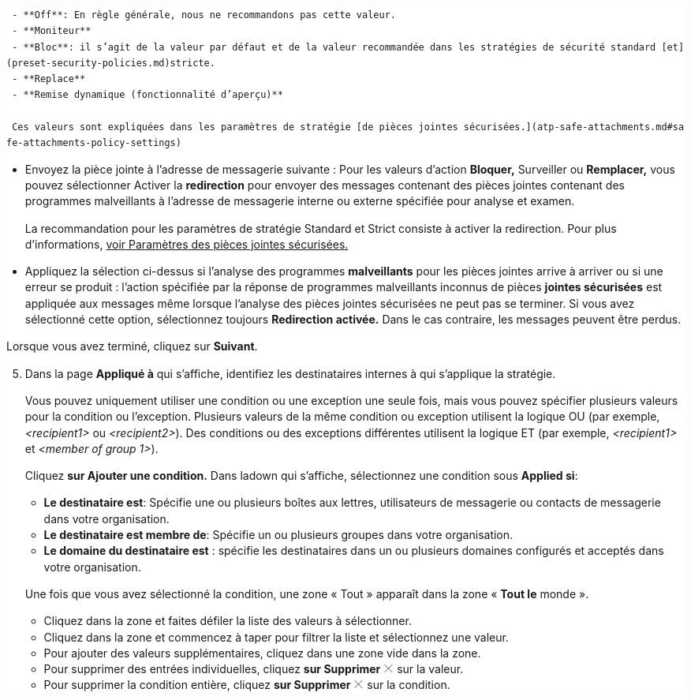      - **Off**: En règle générale, nous ne recommandons pas cette valeur.
     - **Moniteur**
     - **Bloc**: il s’agit de la valeur par défaut et de la valeur recommandée dans les stratégies de sécurité standard [et](preset-security-policies.md)stricte.
     - **Replace**
     - **Remise dynamique (fonctionnalité d’aperçu)**

     Ces valeurs sont expliquées dans les paramètres de stratégie [de pièces jointes sécurisées.](atp-safe-attachments.md#safe-attachments-policy-settings)

   - Envoyez la pièce jointe à l’adresse de messagerie suivante : Pour les valeurs d’action **Bloquer,** Surveiller ou **Remplacer,** vous pouvez sélectionner Activer la **redirection** pour envoyer des messages contenant des pièces jointes contenant des programmes malveillants à l’adresse de messagerie interne ou externe spécifiée pour analyse et examen.

     La recommandation pour les paramètres de stratégie Standard et Strict consiste à activer la redirection. Pour plus d’informations, [voir Paramètres des pièces jointes sécurisées.](recommended-settings-for-eop-and-office365-atp.md#safe-attachments-settings)

   - Appliquez la sélection ci-dessus si l’analyse des programmes **malveillants** pour les pièces jointes arrive à arriver ou si une erreur se produit : l’action spécifiée par la réponse de programmes malveillants inconnus de pièces **jointes sécurisées** est appliquée aux messages même lorsque l’analyse des pièces jointes sécurisées ne peut pas se terminer. Si vous avez sélectionné cette option, sélectionnez toujours **Redirection activée.** Dans le cas contraire, les messages peuvent être perdus.

   Lorsque vous avez terminé, cliquez sur **Suivant**.

5. Dans la page **Appliqué à** qui s’affiche, identifiez les destinataires internes à qui s’applique la stratégie.

   Vous pouvez uniquement utiliser une condition ou une exception une seule fois, mais vous pouvez spécifier plusieurs valeurs pour la condition ou l’exception. Plusieurs valeurs de la même condition ou exception utilisent la logique OU (par exemple, _\<recipient1\>_ ou _\<recipient2\>_). Des conditions ou des exceptions différentes utilisent la logique ET (par exemple, _\<recipient1\>_ et _\<member of group 1\>_).

   Cliquez **sur Ajouter une condition.** Dans ladown qui s’affiche, sélectionnez une condition sous **Applied si**:

   - **Le destinataire est**: Spécifie une ou plusieurs boîtes aux lettres, utilisateurs de messagerie ou contacts de messagerie dans votre organisation.
   - **Le destinataire est membre de**: Spécifie un ou plusieurs groupes dans votre organisation.
   - **Le domaine du destinataire est** : spécifie les destinataires dans un ou plusieurs domaines configurés et acceptés dans votre organisation.

   Une fois que vous avez sélectionné la condition, une zone « Tout » apparaît dans la zone « **Tout le** monde ».

   - Cliquez dans la zone et faites défiler la liste des valeurs à sélectionner.
   - Cliquez dans la zone et commencez à taper pour filtrer la liste et sélectionnez une valeur.
   - Pour ajouter des valeurs supplémentaires, cliquez dans une zone vide dans la zone.
   - Pour supprimer des entrées individuelles, cliquez **sur Supprimer** ![ l’icône ](../../media/scc-remove-icon.png) sur la valeur.
   - Pour supprimer la condition entière, cliquez **sur Supprimer** ![ l’icône ](../../media/scc-remove-icon.png) sur la condition.
